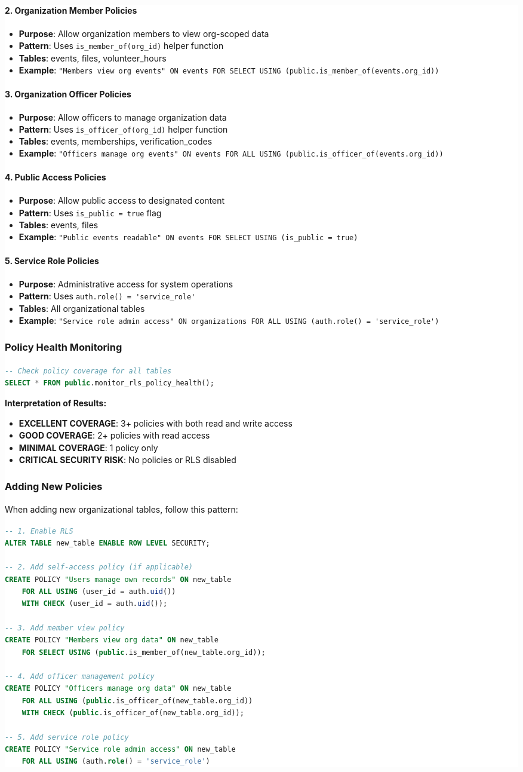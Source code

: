 #### 2. Organization Member Policies
- **Purpose**: Allow organization members to view org-scoped data
- **Pattern**: Uses `is_member_of(org_id)` helper function
- **Tables**: events, files, volunteer_hours
- **Example**: `"Members view org events" ON events FOR SELECT USING (public.is_member_of(events.org_id))`

#### 3. Organization Officer Policies
- **Purpose**: Allow officers to manage organization data
- **Pattern**: Uses `is_officer_of(org_id)` helper function
- **Tables**: events, memberships, verification_codes
- **Example**: `"Officers manage org events" ON events FOR ALL USING (public.is_officer_of(events.org_id))`

#### 4. Public Access Policies
- **Purpose**: Allow public access to designated content
- **Pattern**: Uses `is_public = true` flag
- **Tables**: events, files
- **Example**: `"Public events readable" ON events FOR SELECT USING (is_public = true)`

#### 5. Service Role Policies
- **Purpose**: Administrative access for system operations
- **Pattern**: Uses `auth.role() = 'service_role'`
- **Tables**: All organizational tables
- **Example**: `"Service role admin access" ON organizations FOR ALL USING (auth.role() = 'service_role')`

### Policy Health Monitoring

```sql
-- Check policy coverage for all tables
SELECT * FROM public.monitor_rls_policy_health();
```

**Interpretation of Results:**
- **EXCELLENT COVERAGE**: 3+ policies with both read and write access
- **GOOD COVERAGE**: 2+ policies with read access
- **MINIMAL COVERAGE**: 1 policy only
- **CRITICAL SECURITY RISK**: No policies or RLS disabled

### Adding New Policies

When adding new organizational tables, follow this pattern:

```sql
-- 1. Enable RLS
ALTER TABLE new_table ENABLE ROW LEVEL SECURITY;

-- 2. Add self-access policy (if applicable)
CREATE POLICY "Users manage own records" ON new_table
    FOR ALL USING (user_id = auth.uid())
    WITH CHECK (user_id = auth.uid());

-- 3. Add member view policy
CREATE POLICY "Members view org data" ON new_table
    FOR SELECT USING (public.is_member_of(new_table.org_id));

-- 4. Add officer management policy
CREATE POLICY "Officers manage org data" ON new_table
    FOR ALL USING (public.is_officer_of(new_table.org_id))
    WITH CHECK (public.is_officer_of(new_table.org_id));

-- 5. Add service role policy
CREATE POLICY "Service role admin access" ON new_table
    FOR ALL USING (auth.role() = 'service_role')
```